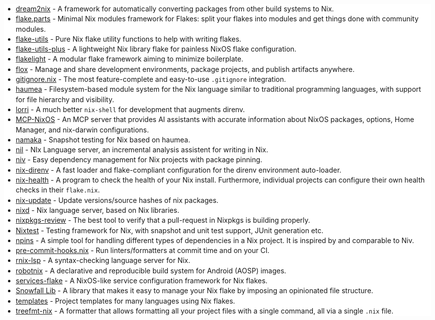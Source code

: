 * [dream2nix](https://github.com/nix-community/dream2nix) - A framework for automatically converting packages from other build systems to Nix.
* [flake.parts](https://github.com/hercules-ci/flake-parts) - Minimal Nix modules framework for Flakes: split your flakes into modules and get things done with community modules.
* [flake-utils](https://github.com/numtide/flake-utils) - Pure Nix flake utility functions to help with writing flakes.
* [flake-utils-plus](https://github.com/gytis-ivaskevicius/flake-utils-plus) - A lightweight Nix library flake for painless NixOS flake configuration.
* [flakelight](https://github.com/nix-community/flakelight) - A modular flake framework aiming to minimize boilerplate.
* [flox](https://github.com/flox/flox) - Manage and share development environments, package projects, and publish artifacts anywhere.
* [gitignore.nix](https://github.com/hercules-ci/gitignore.nix) - The most feature-complete and easy-to-use `.gitignore` integration.
* [haumea](https://github.com/nix-community/haumea) - Filesystem-based module system for the Nix language similar to traditional programming languages, with support for file hierarchy and visibility.
* [lorri](https://github.com/nix-community/lorri/) - A much better `nix-shell` for development that augments direnv.
* [MCP-NixOS](https://github.com/utensils/mcp-nixos) - An MCP server that provides AI assistants with accurate information about NixOS packages, options, Home Manager, and nix-darwin configurations.
* [namaka](https://github.com/nix-community/namaka) - Snapshot testing for Nix based on haumea.
* [nil](https://github.com/oxalica/nil) - NIx Language server, an incremental analysis assistent for writing in Nix.
* [niv](https://github.com/nmattia/niv/) - Easy dependency management for Nix projects with package pinning.
* [nix-direnv](https://github.com/nix-community/nix-direnv) - A fast loader and flake-compliant configuration for the direnv environment auto-loader.
* [nix-health](https://github.com/juspay/nix-health) - A program to check the health of your Nix install. Furthermore, individual projects can configure their own health checks in their `flake.nix`.
* [nix-update](https://github.com/Mic92/nix-update) - Update versions/source hashes of nix packages.
* [nixd](https://github.com/nix-community/nixd) - Nix language server, based on Nix libraries.
* [nixpkgs-review](https://github.com/Mic92/nixpkgs-review) - The best tool to verify that a pull-request in Nixpkgs is building properly.
* [Nixtest](https://gitlab.com/TECHNOFAB/nixtest) - Testing framework for Nix, with snapshot and unit test support, JUnit generation etc.
* [npins](https://github.com/andir/npins) - A simple tool for handling different types of dependencies in a Nix project. It is inspired by and comparable to Niv.
* [pre-commit-hooks.nix](https://github.com/cachix/pre-commit-hooks.nix) - Run linters/formatters at commit time and on your CI.
* [rnix-lsp](https://github.com/nix-community/rnix-lsp) - A syntax-checking language server for Nix.
* [robotnix](https://github.com/danielfullmer/robotnix) - A declarative and reproducible build system for Android (AOSP) images.
* [services-flake](https://github.com/juspay/services-flake) - A NixOS-like service configuration framework for Nix flakes.
* [Snowfall Lib](https://github.com/snowfallorg/lib) - A library that makes it easy to manage your Nix flake by imposing an opinionated file structure.
* [templates](https://github.com/nix-community/templates) - Project templates for many languages using Nix flakes.
* [treefmt-nix](https://github.com/numtide/treefmt-nix) - A formatter that allows formatting all your project files with a single command, all via a single `.nix` file.
